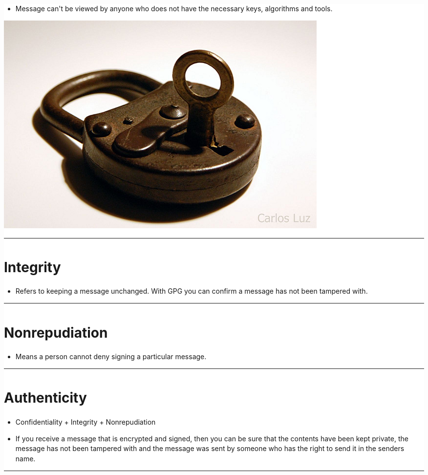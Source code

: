 - Message can't be viewed by anyone who does not have the necessary keys, algorithms and tools.

![Confidential](lock.jpg)

---

# Integrity

- Refers to keeping a message unchanged.  With GPG you can confirm a message has not been tampered with.

---

# Nonrepudiation

- Means a person cannot deny signing a particular message.

---

# Authenticity

- Confidentiality + Integrity + Nonrepudiation

- If you receive a message that is encrypted and signed, then you can be sure
 that the contents have been kept private, the message has not been tampered
 with and the message was sent by someone who has the right to send it in
 the senders name.

---
